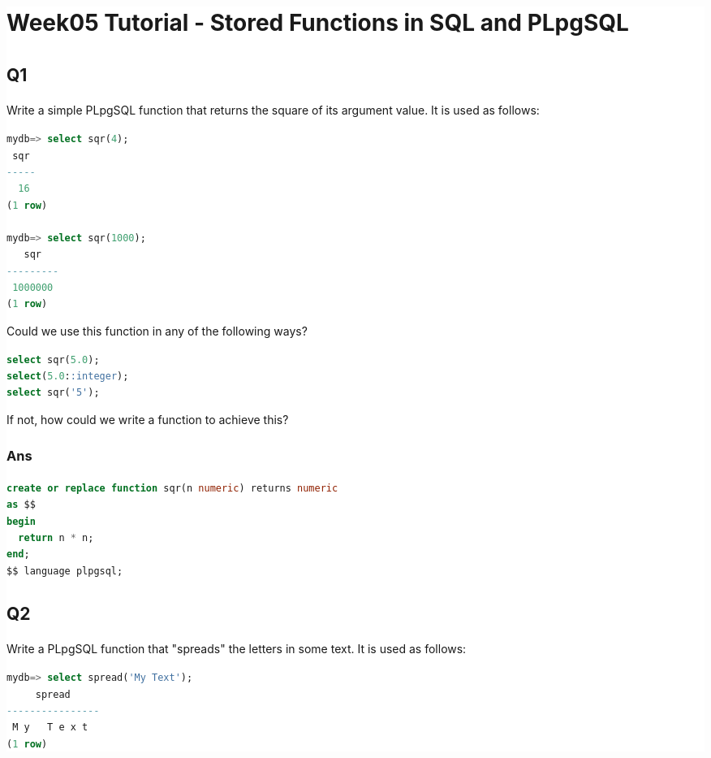 # Week05 Tutorial -  Stored Functions in SQL and PLpgSQL

## Q1

Write a simple PLpgSQL function that returns the square of its argument value. It is used as follows:

```sql
mydb=> select sqr(4);
 sqr 
-----
  16
(1 row)

mydb=> select sqr(1000);
   sqr 
---------
 1000000
(1 row)
```

Could we use this function in any of the following ways?

```sql
select sqr(5.0);
select(5.0::integer);
select sqr('5');
```

If not, how could we write a function to achieve this?

### Ans

```sql
create or replace function sqr(n numeric) returns numeric
as $$
begin
  return n * n;
end;
$$ language plpgsql;
```

## Q2

Write a PLpgSQL function that "spreads" the letters in some text. It is used as follows:

```sql
mydb=> select spread('My Text');
     spread
----------------
 M y   T e x t
(1 row)
```
